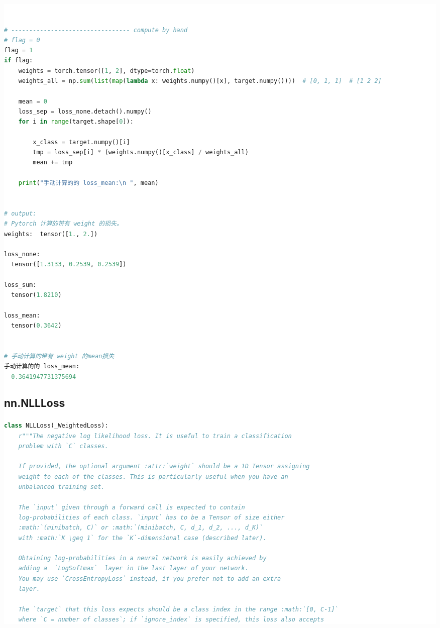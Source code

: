 ```python


# --------------------------------- compute by hand
# flag = 0
flag = 1
if flag:
    weights = torch.tensor([1, 2], dtype=torch.float)
    weights_all = np.sum(list(map(lambda x: weights.numpy()[x], target.numpy())))  # [0, 1, 1]  # [1 2 2]

    mean = 0
    loss_sep = loss_none.detach().numpy()
    for i in range(target.shape[0]):

        x_class = target.numpy()[i]
        tmp = loss_sep[i] * (weights.numpy()[x_class] / weights_all)
        mean += tmp

    print("手动计算的的 loss_mean:\n ", mean)


# output:
# Pytorch 计算的带有 weight 的损失。
weights:  tensor([1., 2.])

loss_none: 
  tensor([1.3133, 0.2539, 0.2539])

loss_sum:
  tensor(1.8210)

loss_mean:
  tensor(0.3642)


# 手动计算的带有 weight 的mean损失
手动计算的的 loss_mean:
  0.3641947731375694
```


## nn.NLLLoss
```python
class NLLLoss(_WeightedLoss):
    r"""The negative log likelihood loss. It is useful to train a classification
    problem with `C` classes.

    If provided, the optional argument :attr:`weight` should be a 1D Tensor assigning
    weight to each of the classes. This is particularly useful when you have an
    unbalanced training set.

    The `input` given through a forward call is expected to contain
    log-probabilities of each class. `input` has to be a Tensor of size either
    :math:`(minibatch, C)` or :math:`(minibatch, C, d_1, d_2, ..., d_K)`
    with :math:`K \geq 1` for the `K`-dimensional case (described later).

    Obtaining log-probabilities in a neural network is easily achieved by
    adding a  `LogSoftmax`  layer in the last layer of your network.
    You may use `CrossEntropyLoss` instead, if you prefer not to add an extra
    layer.

    The `target` that this loss expects should be a class index in the range :math:`[0, C-1]`
    where `C = number of classes`; if `ignore_index` is specified, this loss also accepts
```